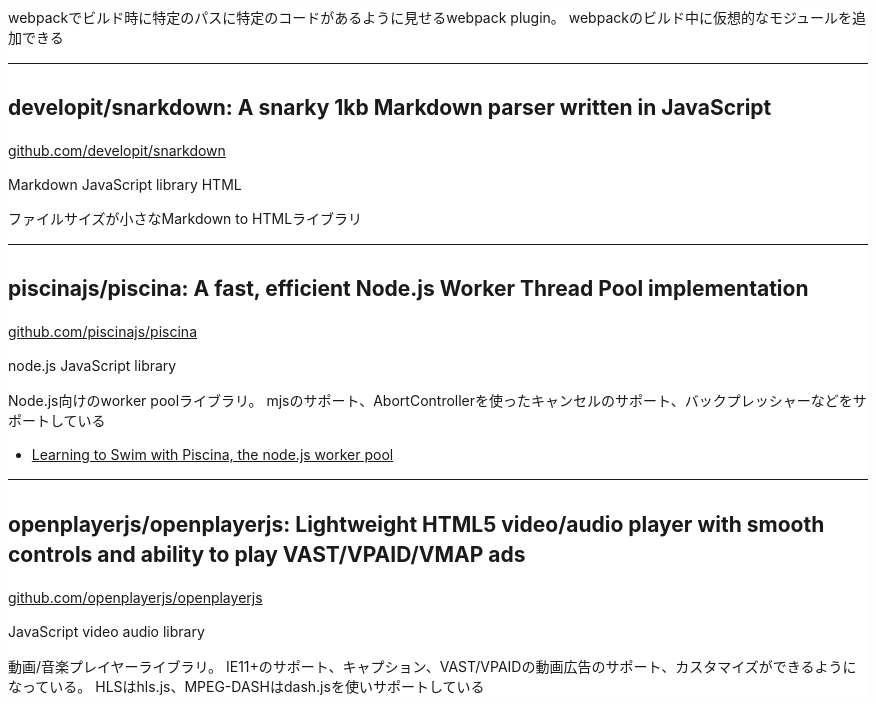 webpackでビルド時に特定のパスに特定のコードがあるように見せるwebpack plugin。
webpackのビルド中に仮想的なモジュールを追加できる


----

## developit/snarkdown: A snarky 1kb Markdown parser written in JavaScript
[github.com/developit/snarkdown](https://github.com/developit/snarkdown "developit/snarkdown: A snarky 1kb Markdown parser written in JavaScript")
<p class="jser-tags jser-tag-icon"><span class="jser-tag">Markdown</span> <span class="jser-tag">JavaScript</span> <span class="jser-tag">library</span> <span class="jser-tag">HTML</span></p>

ファイルサイズが小さなMarkdown to HTMLライブラリ


----

## piscinajs/piscina: A fast, efficient Node.js Worker Thread Pool implementation
[github.com/piscinajs/piscina](https://github.com/piscinajs/piscina "piscinajs/piscina: A fast, efficient Node.js Worker Thread Pool implementation")
<p class="jser-tags jser-tag-icon"><span class="jser-tag">node.js</span> <span class="jser-tag">JavaScript</span> <span class="jser-tag">library</span></p>

Node.js向けのworker poolライブラリ。
mjsのサポート、AbortControllerを使ったキャンセルのサポート、バックプレッシャーなどをサポートしている

- [Learning to Swim with Piscina, the node.js worker pool](https://www.nearform.com/blog/learning-to-swim-with-piscina-the-node-js-worker-pool/ "Learning to Swim with Piscina, the node.js worker pool")

----

## openplayerjs/openplayerjs: Lightweight HTML5 video/audio player with smooth controls and ability to play VAST/VPAID/VMAP ads
[github.com/openplayerjs/openplayerjs](https://github.com/openplayerjs/openplayerjs "openplayerjs/openplayerjs: Lightweight HTML5 video/audio player with smooth controls and ability to play VAST/VPAID/VMAP ads")
<p class="jser-tags jser-tag-icon"><span class="jser-tag">JavaScript</span> <span class="jser-tag">video</span> <span class="jser-tag">audio</span> <span class="jser-tag">library</span></p>

動画/音楽プレイヤーライブラリ。
IE11+のサポート、キャプション、VAST/VPAIDの動画広告のサポート、カスタマイズができるようになっている。
HLSはhls.js、MPEG-DASHはdash.jsを使いサポートしている

